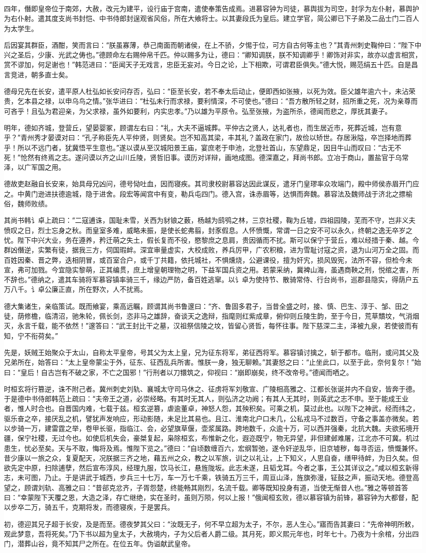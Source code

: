 四年，僭即皇帝位于南郊，大赦，改元为建平，设行庙于宫南，遣使奉策告成焉。进慕容钟为司徒，慕舆拔为司空，封孚为左仆射，慕舆护为右仆射。遣其度支尚书封恺、中书侍郎封逞观省风俗，所在大飨将士。以其妻段氏为皇后。建立学官，简公卿已下子弟及二品士门二百人为太学生。

后因宴其群臣，酒酣，笑而言曰：“朕虽寡薄，恭己南面而朝诸侯，在上不骄，夕惕于位，可方自古何等主也？”其青州刺史鞠仲曰：“陛下中兴之圣后，少康、光武之俦也。”德顾命左右赐仲帛千匹。仲以赐多为让，德曰：“卿知调朕，朕不知调卿乎！卿饰对非实，故亦以虚言相赏，赏不谬加，何足谢也！”韩范进曰：“臣闻天子无戏言，忠臣无妄对。今日之论，上下相欺，可谓君臣俱失。”德大悦，赐范绢五十匹。自是昌言竞进，朝多直士矣。

德母兄先在长安，遣平原人杜弘如长安问存否，弘曰：“臣至长安，若不奉太后动止，便即西如张掖，以死为效。臣父雄年逾六十，未沾荣贵，乞本县之禄，以申乌鸟之情。”张华进曰：“杜弘未行而求禄，要利情深，不可使也。”德曰：“吾方散所轻之财，招所重之死，况为亲尊而可吝乎！且弘为君迎亲，为父求禄，虽外如要利，内实忠孝。”乃以雄为平原令。弘至张掖，为盗所杀，德闻而悲之，厚抚其妻子。

明年，德如齐城，登营丘，望晏婴冢，顾谓左右曰：“礼，大夫不逼城葬。平仲古之贤人，达礼者也，而生居近市，死葬近城，岂有意乎？”青州秀才晏谟对曰：“孔子称臣先人平仲贤，则贤矣。岂不知高其梁，丰其礼？盖政在家门，故俭以矫世。存居湫隘，卒岂择地而葬乎！所以不远门者，犹冀悟平生意也。”遂以谟从至汉城阳景王庙，宴庶老于申池，北登社首山，东望鼎足，因目牛山而叹曰：“古无不死！”怆然有终焉之志。遂问谟以齐之山川丘陵，贤哲旧事。谟历对详辩，画地成图。德深嘉之，拜尚书郎。立冶于商山，置盐官于乌常泽，以广军国之用。

德故吏赵融自长安来，始具母兄凶问，德号恸吐血，因而寝疾。其司隶校尉慕容达因此谋反，遣牙门皇璆率众攻端门，殿中师侯赤眉开门应之。中黄门逊进扶德逾城，隐于进舍。段宏等闻宫中有变，勒兵屯四门。德入宫，诛赤眉等，达惧而奔魏。慕容法及魏师战于济北之摽榆俗，魏师败绩。

其尚书韩讠卓上疏曰：“二寇逋诛，国耻未雪，关西为豺锒之薮，杨越为鸱鸮之林，三京社稷，鞠为丘墟，四祖园陵，芜而不守，岂非义夫愤叹之日，烈士忘身之秋。而皇室多难，威略未振，是使长蛇弗翦，封豕假息。人怀愤慨，常谓一日之安不可以永久，终朝之逸无卒岁之忧。陛下中兴大业，务在遵养，矜迁萌之失土，假长复而不役，愍黎庶之息肩，贵因循而不扰。斯可以保宁于营丘，难以经措于秦、越。今群凶僭逆，实繁有徒，据我三方，伺国瑕衅。深宜审量虚实，大校成败，养兵厉甲，广农积粮，进为雪耻讨寇之资，退为山河万全之固。而百姓因秦、晋之弊，迭相阴冒，或百室合户，或千丁共籍，依托城社，不惧燻烧，公避课役，擅为奸宄，损风毁宪，法所不容，但检今未宣，弗可加戮。今宜隐实黎萌，正其编贯，庶上增皇朝理物之明，下益军国兵资之用。若蒙采纳，冀裨山海，虽遇商鞅之刑，悦绾之害，所不辞也。”德纳之，遣其车骑将军慕容镇率骑三千，缘边严防，备百姓逃窜。以讠卓为使持节、散骑常侍、行台尚书，巡郡县隐实，得荫户五万八千。讠卓公廉正直，所在野次，人不扰焉。

德大集诸生，亲临策试。既而飨宴，乘高远瞩，顾谓其尚书鲁邃曰：“齐、鲁固多君子，当昔全盛之时，接、慎、巴生、淳于、邹、田之徒，荫修檐，临清沼，驰朱轮，佩长剑，恣非马之雄辞，奋谈天之逸辩，指麾则红紫成章，俯仰则丘陵生韵，至于今日，荒草穨坟，气消烟灭，永言千载，能不依然！”邃答曰：“武王封比干之墓，汉祖祭信陵之坟，皆留心贤哲，每怀往事。陛下慈深二主，泽被九泉，若使彼而有知，宁不衔荷矣。”

先是，妖贼王始聚众于太山，自称太平皇帝，号其父为太上皇，兄为征东将军，弟征西将军。慕容镇讨擒之，斩于都市。临刑，或问其父及兄弟所在，始答曰：“太上皇帝蒙尘于外，征东、征西乱兵所害。惟朕一身，独无聊赖。”其妻怒之曰：“止坐此口，以至于此，奈何复尔！”始曰：“皇后！自古岂有不破之家，不亡之国邪！”行刑者以刀镮筑之，仰视曰：“崩即崩矣，终不改帝号。”德闻而哂之。

时桓玄将行篡逆，诛不附己者。冀州刺史刘轨、襄城太守司马休之、征虏将军刘敬宣、广陵相高雅之、江都长张诞并内不自安，皆奔于德。于是德中书侍郎韩范上疏曰：“夫帝王之道，必崇经略。有其时无其人，则弘济之功阙；有其人无其时，则英武之志不申。至于能成王业者，惟人时合也。自晋国内难，七载于兹。桓玄逆篡，虐逾董卓，神怒人怨，其殃积矣。可乘之机，莫过此也。以陛下之神武，经而纬之，驱乐奋之卒，接厌乱之机，譬犹声发响应，形动影随，未足比其易也。且江、淮南北户口未几，公私戎马不过数百，守备之事盖亦微矣。若以步骑一万，建雷霆之举，卷甲长驱，指临江、会，必望旗草偃，壶浆属路。跨地数千，众逾十万，可以西并强秦，北抗大魏。夫欲拓境开疆，保宁社稷，无过今也。如使后机失会，豪桀复起，枭除桓玄，布惟新之化，遐迩既宁，物无异望，非但建邺难屠，江北亦不可冀。机过患生，忧必至矣。天与不取，悔将及焉。惟陛下览之。”德曰：“自顷数缠百六，宏纲暂弛，遂令奸逆乱华，旧京墟秽，每寻否运，愤慨兼怀。昔少康以一旅之众，复夏配天，况朕据三齐之地，藉五州之众，教之以军旅，训之以礼让，上下知义，人思自奋，缮甲待衅，为日久矣。但欲先定中原，扫除逋孽，然后宣布淳风，经理九服，饮马长江，悬旌陇坂。此志未遂，且韬戈耳。今者之事，王公其详议之。”咸以桓玄新得志，未可图，乃止。于是讲武于城西，步兵三十七万，车一万七千乘，铁骑五万三千，周亘山泽，旌旗弥漫，钲鼓之声，振动天地。德登高望之，顾谓刘轨、高雅之曰：“昔郤克忿齐，子胥怨楚，终能畅其刚烈，名流千载。卿等既知投身有道，当使无惭昔人也。”雅之等顿首答曰：“幸蒙陛下天覆之恩，大造之泽，存亡继绝，实在圣时，虽则万陨，何以上报！”俄闻桓玄败，德以慕容镇为前锋，慕容钟为大都督，配以步卒二万，骑五千，克期将发，而德寝疾，于是罢兵。

初，德迎其兄子超于长安，及是而至。德夜梦其父曰：“汝既无子，何不早立超为太子，不尔，恶人生心。”寤而告其妻曰：“先帝神明所敕，观此梦意，吾将死矣。”乃下书以超为皇太子，大赦境内，子为父后者人爵二级。其月死，即义熙元年也，时年七十。乃夜为十余棺，分出四门，潜葬山谷，竟不知其尸之所在。在位五年。伪谥献武皇帝。
